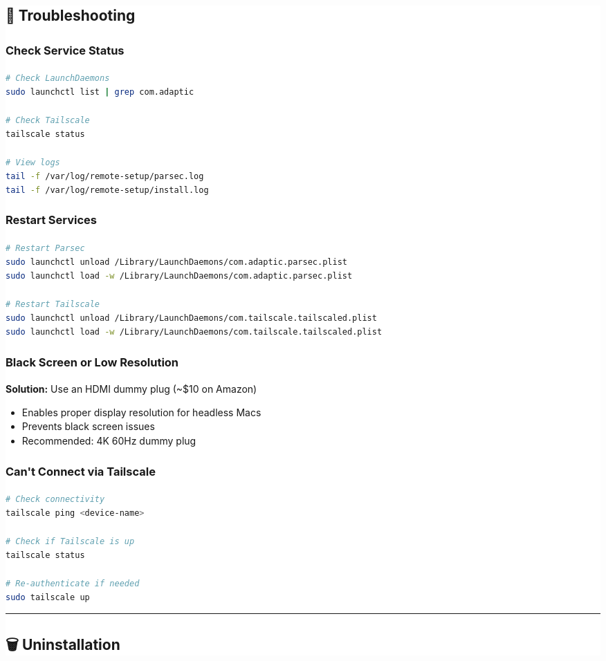 
## 🔧 Troubleshooting

### Check Service Status

```bash
# Check LaunchDaemons
sudo launchctl list | grep com.adaptic

# Check Tailscale
tailscale status

# View logs
tail -f /var/log/remote-setup/parsec.log
tail -f /var/log/remote-setup/install.log
```

### Restart Services

```bash
# Restart Parsec
sudo launchctl unload /Library/LaunchDaemons/com.adaptic.parsec.plist
sudo launchctl load -w /Library/LaunchDaemons/com.adaptic.parsec.plist

# Restart Tailscale
sudo launchctl unload /Library/LaunchDaemons/com.tailscale.tailscaled.plist
sudo launchctl load -w /Library/LaunchDaemons/com.tailscale.tailscaled.plist
```

### Black Screen or Low Resolution

**Solution:** Use an HDMI dummy plug (~$10 on Amazon)

- Enables proper display resolution for headless Macs
- Prevents black screen issues
- Recommended: 4K 60Hz dummy plug

### Can't Connect via Tailscale

```bash
# Check connectivity
tailscale ping <device-name>

# Check if Tailscale is up
tailscale status

# Re-authenticate if needed
sudo tailscale up
```

---

## 🗑️ Uninstallation
